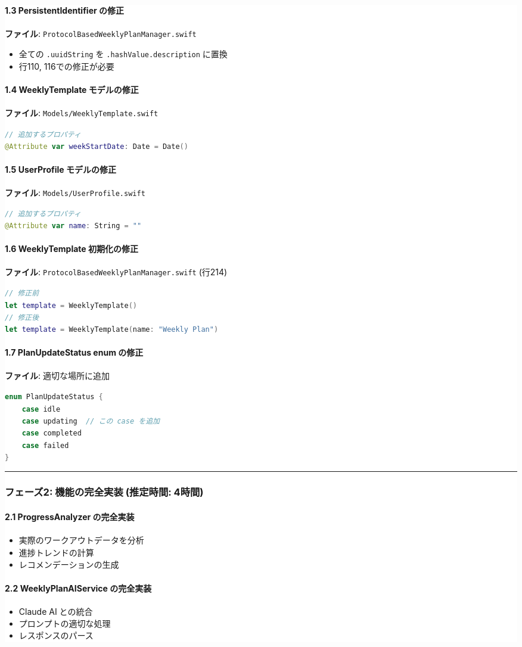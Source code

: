 #### 1.3 PersistentIdentifier の修正
**ファイル**: `ProtocolBasedWeeklyPlanManager.swift`
- 全ての `.uuidString` を `.hashValue.description` に置換
- 行110, 116での修正が必要

#### 1.4 WeeklyTemplate モデルの修正
**ファイル**: `Models/WeeklyTemplate.swift`
```swift
// 追加するプロパティ
@Attribute var weekStartDate: Date = Date()
```

#### 1.5 UserProfile モデルの修正
**ファイル**: `Models/UserProfile.swift`
```swift
// 追加するプロパティ
@Attribute var name: String = ""
```

#### 1.6 WeeklyTemplate 初期化の修正
**ファイル**: `ProtocolBasedWeeklyPlanManager.swift` (行214)
```swift
// 修正前
let template = WeeklyTemplate()
// 修正後
let template = WeeklyTemplate(name: "Weekly Plan")
```

#### 1.7 PlanUpdateStatus enum の修正
**ファイル**: 適切な場所に追加
```swift
enum PlanUpdateStatus {
    case idle
    case updating  // この case を追加
    case completed
    case failed
}
```

---

### フェーズ2: 機能の完全実装 (推定時間: 4時間)

#### 2.1 ProgressAnalyzer の完全実装
- 実際のワークアウトデータを分析
- 進捗トレンドの計算
- レコメンデーションの生成

#### 2.2 WeeklyPlanAIService の完全実装
- Claude AI との統合
- プロンプトの適切な処理
- レスポンスのパース
